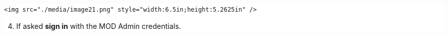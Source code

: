     <img src="./media/image21.png" style="width:6.5in;height:5.2625in" />

4.  If asked **sign in** with the MOD Admin credentials.
